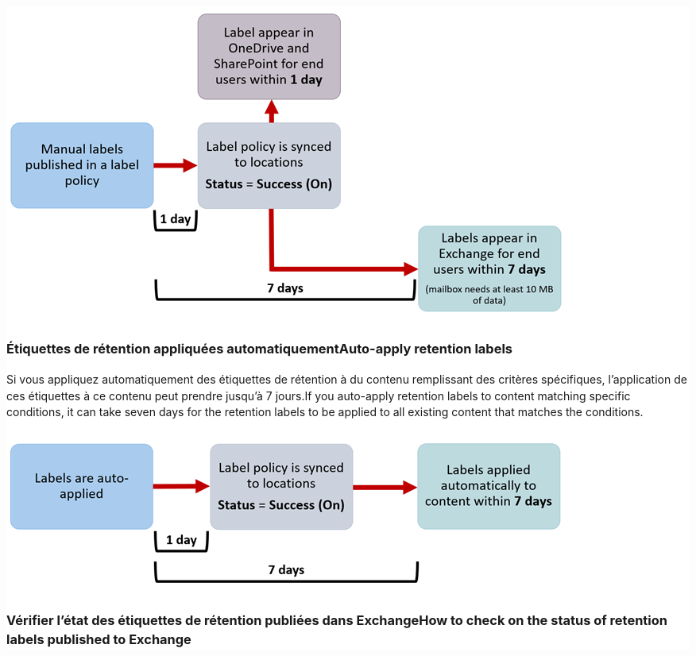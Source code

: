 ![Diagramme de la date d’effet des étiquettes manuelles](../media/b19f3a10-f625-45bf-9a53-dd14df02ae7c.png)
  
### <a name="auto-apply-retention-labels"></a><span data-ttu-id="de8ac-225">Étiquettes de rétention appliquées automatiquement</span><span class="sxs-lookup"><span data-stu-id="de8ac-225">Auto-apply retention labels</span></span>

<span data-ttu-id="de8ac-226">Si vous appliquez automatiquement des étiquettes de rétention à du contenu remplissant des critères spécifiques, l’application de ces étiquettes à ce contenu peut prendre jusqu’à 7 jours.</span><span class="sxs-lookup"><span data-stu-id="de8ac-226">If you auto-apply retention labels to content matching specific conditions, it can take seven days for the retention labels to be applied to all existing content that matches the conditions.</span></span>
  
![Diagramme indiquant quand les étiquettes d’application automatique prennent effet](../media/b8c00657-477a-4ade-b914-e643ef97a10d.png)
  
### <a name="how-to-check-on-the-status-of-retention-labels-published-to-exchange"></a><span data-ttu-id="de8ac-228">Vérifier l’état des étiquettes de rétention publiées dans Exchange</span><span class="sxs-lookup"><span data-stu-id="de8ac-228">How to check on the status of retention labels published to Exchange</span></span>
